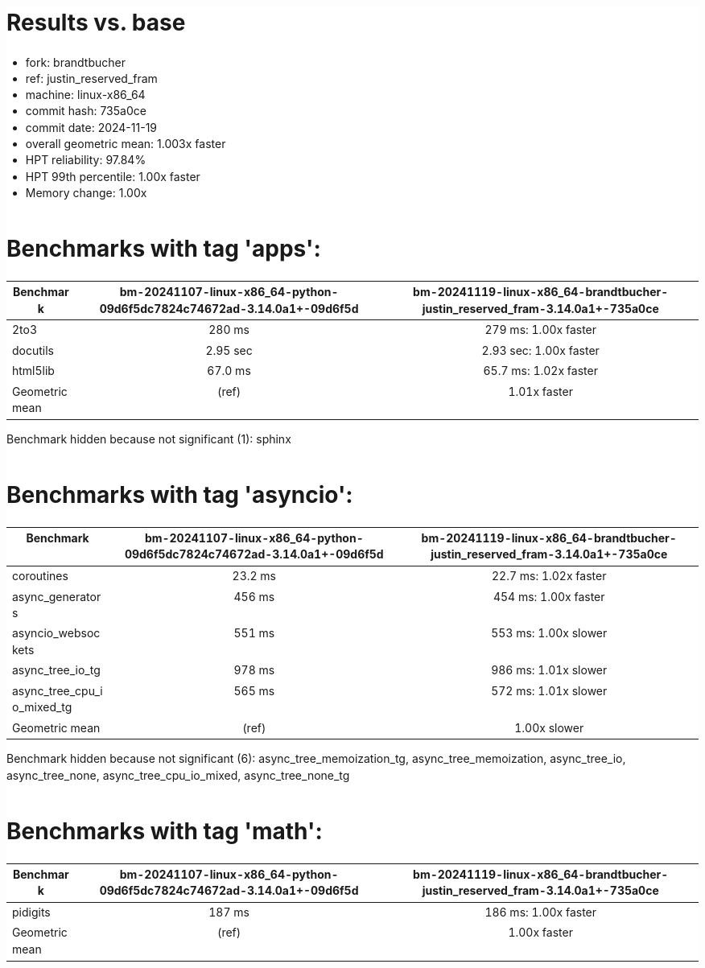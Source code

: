 # Results vs. base

- fork: brandtbucher
- ref: justin_reserved_fram
- machine: linux-x86_64
- commit hash: 735a0ce
- commit date: 2024-11-19
- overall geometric mean: 1.003x faster
- HPT reliability: 97.84%
- HPT 99th percentile: 1.00x faster
- Memory change: 1.00x

Benchmarks with tag 'apps':
===========================

| Benchmark      | bm-20241107-linux-x86_64-python-09d6f5dc7824c74672ad-3.14.0a1+-09d6f5d | bm-20241119-linux-x86_64-brandtbucher-justin_reserved_fram-3.14.0a1+-735a0ce |
|----------------|:----------------------------------------------------------------------:|:----------------------------------------------------------------------------:|
| 2to3           | 280 ms                                                                 | 279 ms: 1.00x faster                                                         |
| docutils       | 2.95 sec                                                               | 2.93 sec: 1.00x faster                                                       |
| html5lib       | 67.0 ms                                                                | 65.7 ms: 1.02x faster                                                        |
| Geometric mean | (ref)                                                                  | 1.01x faster                                                                 |

Benchmark hidden because not significant (1): sphinx

Benchmarks with tag 'asyncio':
==============================

| Benchmark                  | bm-20241107-linux-x86_64-python-09d6f5dc7824c74672ad-3.14.0a1+-09d6f5d | bm-20241119-linux-x86_64-brandtbucher-justin_reserved_fram-3.14.0a1+-735a0ce |
|----------------------------|:----------------------------------------------------------------------:|:----------------------------------------------------------------------------:|
| coroutines                 | 23.2 ms                                                                | 22.7 ms: 1.02x faster                                                        |
| async_generators           | 456 ms                                                                 | 454 ms: 1.00x faster                                                         |
| asyncio_websockets         | 551 ms                                                                 | 553 ms: 1.00x slower                                                         |
| async_tree_io_tg           | 978 ms                                                                 | 986 ms: 1.01x slower                                                         |
| async_tree_cpu_io_mixed_tg | 565 ms                                                                 | 572 ms: 1.01x slower                                                         |
| Geometric mean             | (ref)                                                                  | 1.00x slower                                                                 |

Benchmark hidden because not significant (6): async_tree_memoization_tg, async_tree_memoization, async_tree_io, async_tree_none, async_tree_cpu_io_mixed, async_tree_none_tg

Benchmarks with tag 'math':
===========================

| Benchmark      | bm-20241107-linux-x86_64-python-09d6f5dc7824c74672ad-3.14.0a1+-09d6f5d | bm-20241119-linux-x86_64-brandtbucher-justin_reserved_fram-3.14.0a1+-735a0ce |
|----------------|:----------------------------------------------------------------------:|:----------------------------------------------------------------------------:|
| pidigits       | 187 ms                                                                 | 186 ms: 1.00x faster                                                         |
| Geometric mean | (ref)                                                                  | 1.00x faster                                                                 |
